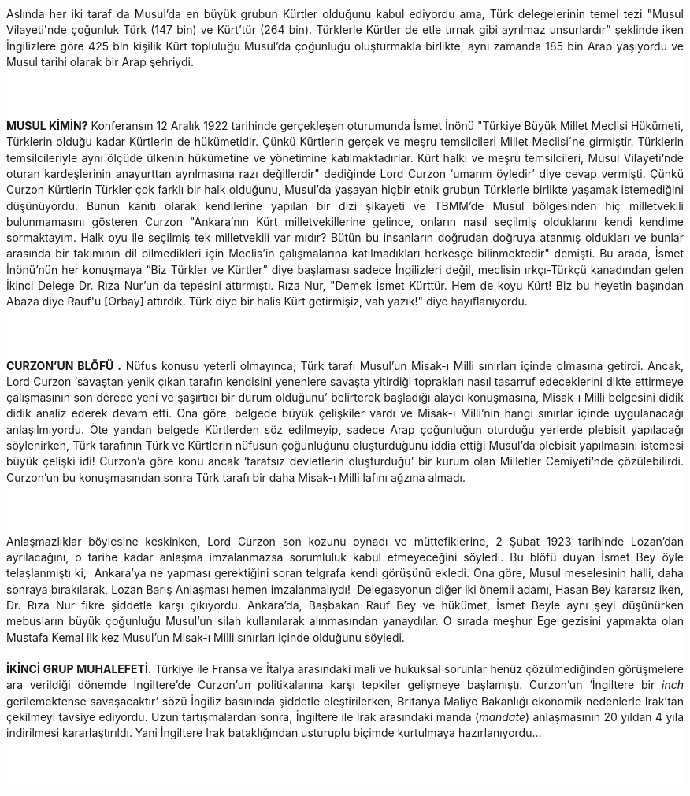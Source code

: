 <p class="MsoNormal" style="MARGIN: 0cm 0cm 0pt; TEXT-ALIGN: justify">Aslında her iki taraf da Musul’da en büyük grubun Kürtler olduğunu kabul ediyordu ama, Türk delegelerinin temel tezi "Musul Vilayeti'nde çoğunluk Türk (147 bin) ve Kürt’tür (264 bin). Türklerle Kürtler de etle tırnak gibi ayrılmaz unsurlardır” şeklinde iken İngilizlere göre 425 bin kişilik Kürt topluluğu Musul’da çoğunluğu oluşturmakla birlikte, aynı zamanda 185 bin Arap yaşıyordu ve Musul tarihi olarak bir Arap şehriydi.</p><br/>
<p style="MARGIN: 0cm 0cm 0pt; TEXT-ALIGN: justify"><o:p> </o:p></p><br/>
<p class="MsoNormal" style="MARGIN: 0cm 0cm 0pt; TEXT-ALIGN: justify"><b style="mso-bidi-font-weight: normal">MUSUL KİMİN?</b> Konferansın 12 Aralık 1922 tarihinde gerçekleşen oturumunda İsmet İnönü "Türkiye Büyük Millet Meclisi Hükümeti, Türklerin olduğu kadar Kürtlerin de hükümetidir. Çünkü Kürtlerin gerçek ve meşru temsilcileri Millet Meclisi´ne girmiştir. Türklerin temsilcileriyle aynı ölçüde ülkenin hükümetine ve yönetimine katılmaktadırlar. Kürt halkı ve meşru temsilcileri, Musul Vilayeti’nde oturan kardeşlerinin anayurttan ayrılmasına razı değillerdir" dediğinde Lord Curzon ‘umarım öyledir’ diye cevap vermişti. Çünkü Curzon Kürtlerin Türkler çok farklı bir halk olduğunu, Musul’da yaşayan hiçbir etnik grubun Türklerle birlikte yaşamak istemediğini düşünüyordu. Bunun kanıtı olarak kendilerine yapılan bir dizi şikayeti ve TBMM’de Musul bölgesinden hiç milletvekili bulunmamasını gösteren Curzon "Ankara’nın Kürt milletvekillerine gelince, onların nasıl seçilmiş olduklarını kendi kendime sormaktayım. Halk oyu ile seçilmiş tek milletvekili var mıdır? Bütün bu insanların doğrudan doğruya atanmış oldukları ve bunlar arasında bir takımının dil bilmedikleri için Meclis’in çalışmalarına katılmadıkları herkesçe bilinmektedir" demişti. Bu arada, İsmet İnönü’nün her konuşmaya “Biz Türkler ve Kürtler” diye başlaması sadece İngilizleri değil, meclisin ırkçı-Türkçü kanadından gelen İkinci Delege Dr. Rıza Nur’un da tepesini attırmıştı. Rıza Nur, "Demek İsmet Kürttür. Hem de koyu Kürt! Biz bu heyetin başından Abaza diye Rauf'u [Orbay] attırdık. Türk diye bir halis Kürt getirmişiz, vah yazık!" diye hayıflanıyordu.</p><br/>
<p style="MARGIN: 0cm 0cm 0pt; TEXT-ALIGN: justify"><o:p> </o:p></p><br/>
<p style="MARGIN: 0cm 0cm 0pt; TEXT-ALIGN: justify"><b style="mso-bidi-font-weight: normal">CURZON’UN BLÖFÜ .</b> Nüfus konusu yeterli olmayınca, Türk tarafı Musul’un Misak-ı Milli sınırları içinde olmasına getirdi. Ancak, Lord Curzon ‘savaştan yenik çıkan tarafın kendisini yenenlere savaşta yitirdiği toprakları nasıl tasarruf edeceklerini dikte ettirmeye çalışmasının son derece yeni ve şaşırtıcı bir durum olduğunu’ belirterek başladığı alaycı konuşmasına, Misak-ı Milli belgesini didik didik analiz ederek devam etti. Ona göre, belgede büyük çelişkiler vardı ve Misak-ı Milli’nin hangi sınırlar içinde uygulanacağı anlaşılmıyordu. Öte yandan belgede Kürtlerden söz edilmeyip, sadece Arap çoğunluğun oturduğu yerlerde plebisit yapılacağı söylenirken, Türk tarafının Türk ve Kürtlerin nüfusun çoğunluğunu oluşturduğunu iddia ettiği Musul’da plebisit yapılmasını istemesi büyük çelişki idi! Curzon’a göre konu ancak ‘tarafsız devletlerin oluşturduğu’ bir kurum olan Milletler Cemiyeti’nde çözülebilirdi. Curzon’un bu konuşmasından sonra Türk tarafı bir daha Misak-ı Milli lafını ağzına almadı.</p><br/>
<p style="MARGIN: 0cm 0cm 0pt; TEXT-ALIGN: justify"><o:p> </o:p></p><br/>
<p style="MARGIN: 0cm 0cm 0pt; TEXT-ALIGN: justify">Anlaşmazlıklar böylesine keskinken, Lord Curzon son kozunu oynadı ve müttefiklerine, 2 Şubat 1923 tarihinde Lozan’dan ayrılacağını, o tarihe kadar anlaşma imzalanmazsa sorumluluk kabul etmeyeceğini söyledi. Bu blöfü duyan İsmet Bey öyle telaşlanmıştı ki,<span style="mso-spacerun: yes">  </span>Ankara’ya ne yapması gerektiğini soran telgrafa kendi görüşünü ekledi. Ona göre, Musul meselesinin halli, daha sonraya bırakılarak, Lozan Barış Anlaşması hemen imzalanmalıydı!<span style="mso-spacerun: yes">  </span>Delegasyonun diğer iki önemli adamı, Hasan Bey kararsız iken, Dr. Rıza Nur fikre şiddetle karşı çıkıyordu. Ankara’da, Başbakan Rauf Bey ve hükümet, İsmet Beyle aynı şeyi düşünürken mebusların büyük çoğunluğu Musul’un silah kullanılarak alınmasından yanaydılar. O sırada meşhur Ege gezisini yapmakta olan Mustafa Kemal ilk kez Musul’un Misak-ı Milli sınırları içinde olduğunu söyledi.<span style="mso-spacerun: yes">  </span></p><br/>
<p style="MARGIN: 0cm 0cm 0pt; TEXT-ALIGN: justify"><b style="mso-bidi-font-weight: normal">İKİNCİ GRUP MUHALEFETİ.</b> Türkiye ile Fransa ve İtalya arasındaki mali ve hukuksal sorunlar henüz çözülmediğinden görüşmelere ara verildiği dönemde İngiltere’de Curzon’un politikalarına karşı tepkiler gelişmeye başlamıştı. Curzon’un ‘İngiltere bir <i style="mso-bidi-font-style: normal">inch</i> gerilemektense savaşacaktır’ sözü İngiliz basınında şiddetle eleştirilerken, Britanya Maliye Bakanlığı ekonomik nedenlerle Irak’tan çekilmeyi tavsiye ediyordu. Uzun tartışmalardan sonra, İngiltere ile Irak arasındaki manda (<i style="mso-bidi-font-style: normal">mandate</i>) anlaşmasının 20 yıldan 4 yıla indirilmesi kararlaştırıldı. Yani İngiltere Irak bataklığından usturuplu biçimde kurtulmaya hazırlanıyordu…</p><br/>
<p style="MARGIN: 0cm 0cm 0pt; TEXT-ALIGN: justify"><o:p> </o:p></p><br/>